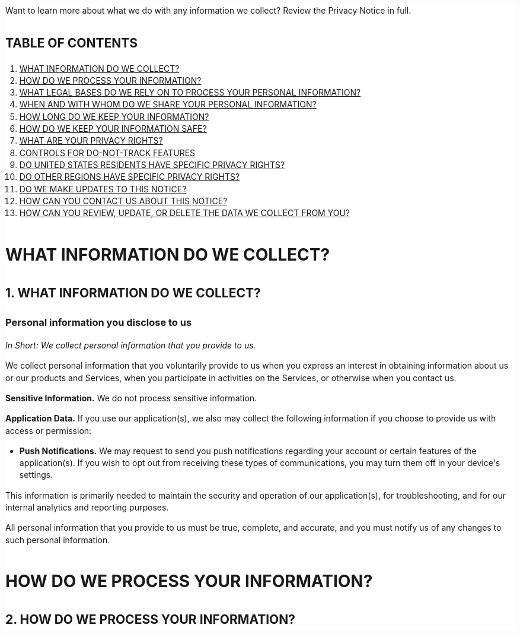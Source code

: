 Want to learn more about what we do with any information we collect? Review the Privacy Notice in full.

## TABLE OF CONTENTS

1. [WHAT INFORMATION DO WE COLLECT?](#what-information-do-we-collect)
2. [HOW DO WE PROCESS YOUR INFORMATION?](#how-do-we-process-your-information)
3. [WHAT LEGAL BASES DO WE RELY ON TO PROCESS YOUR PERSONAL INFORMATION?](#what-legal-bases-do-we-rely-on-to-process-your-personal-information)
4. [WHEN AND WITH WHOM DO WE SHARE YOUR PERSONAL INFORMATION?](#when-and-with-whom-do-we-share-your-personal-information)
5. [HOW LONG DO WE KEEP YOUR INFORMATION?](#how-long-do-we-keep-your-information)
6. [HOW DO WE KEEP YOUR INFORMATION SAFE?](#how-do-we-keep-your-information-safe)
7. [WHAT ARE YOUR PRIVACY RIGHTS?](#what-are-your-privacy-rights)
8. [CONTROLS FOR DO-NOT-TRACK FEATURES](#controls-for-do-not-track-features)
9. [DO UNITED STATES RESIDENTS HAVE SPECIFIC PRIVACY RIGHTS?](#do-united-states-residents-have-specific-privacy-rights)
10. [DO OTHER REGIONS HAVE SPECIFIC PRIVACY RIGHTS?](#do-other-regions-have-specific-privacy-rights)
11. [DO WE MAKE UPDATES TO THIS NOTICE?](#do-we-make-updates-to-this-notice)
12. [HOW CAN YOU CONTACT US ABOUT THIS NOTICE?](#how-can-you-contact-us-about-this-notice)
13. [HOW CAN YOU REVIEW, UPDATE, OR DELETE THE DATA WE COLLECT FROM YOU?](#how-can-you-review-update-or-delete-the-data-we-collect-from-you)

# WHAT INFORMATION DO WE COLLECT?
## 1. WHAT INFORMATION DO WE COLLECT?

### Personal information you disclose to us

_In Short: We collect personal information that you provide to us._

We collect personal information that you voluntarily provide to us when you express an interest in obtaining information about us or our products and Services, when you participate in activities on the Services, or otherwise when you contact us.

**Sensitive Information.** We do not process sensitive information.

**Application Data.** If you use our application(s), we also may collect the following information if you choose to provide us with access or permission:

- **Push Notifications.** We may request to send you push notifications regarding your account or certain features of the application(s). If you wish to opt out from receiving these types of communications, you may turn them off in your device's settings.

This information is primarily needed to maintain the security and operation of our application(s), for troubleshooting, and for our internal analytics and reporting purposes.

All personal information that you provide to us must be true, complete, and accurate, and you must notify us of any changes to such personal information.

# HOW DO WE PROCESS YOUR INFORMATION?
## 2. HOW DO WE PROCESS YOUR INFORMATION?
